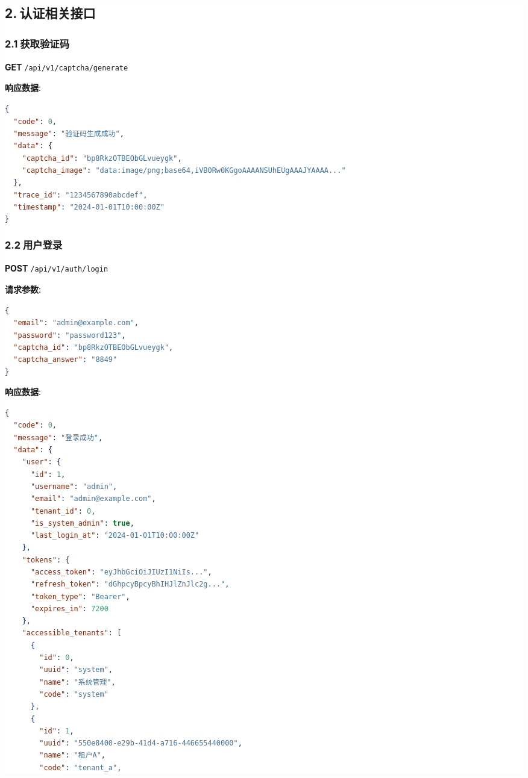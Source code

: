 ## 2. 认证相关接口

### 2.1 获取验证码
**GET** `/api/v1/captcha/generate`

**响应数据**:
```json
{
  "code": 0,
  "message": "验证码生成成功",
  "data": {
    "captcha_id": "bp8RkzOTBEObGLvueygk",
    "captcha_image": "data:image/png;base64,iVBORw0KGgoAAAANSUhEUgAAAJYAAAA..."
  },
  "trace_id": "1234567890abcdef",
  "timestamp": "2024-01-01T10:00:00Z"
}
```

### 2.2 用户登录
**POST** `/api/v1/auth/login`

**请求参数**:
```json
{
  "email": "admin@example.com",
  "password": "password123",
  "captcha_id": "bp8RkzOTBEObGLvueygk",
  "captcha_answer": "8849"
}
```

**响应数据**:
```json
{
  "code": 0,
  "message": "登录成功",
  "data": {
    "user": {
      "id": 1,
      "username": "admin",
      "email": "admin@example.com",
      "tenant_id": 0,
      "is_system_admin": true,
      "last_login_at": "2024-01-01T10:00:00Z"
    },
    "tokens": {
      "access_token": "eyJhbGciOiJIUzI1NiIs...",
      "refresh_token": "dGhpcyBpcyBhIHJlZnJlc2g...",
      "token_type": "Bearer",
      "expires_in": 7200
    },
    "accessible_tenants": [
      {
        "id": 0,
        "uuid": "system",
        "name": "系统管理",
        "code": "system"
      },
      {
        "id": 1,
        "uuid": "550e8400-e29b-41d4-a716-446655440000",
        "name": "租户A",
        "code": "tenant_a",
```
